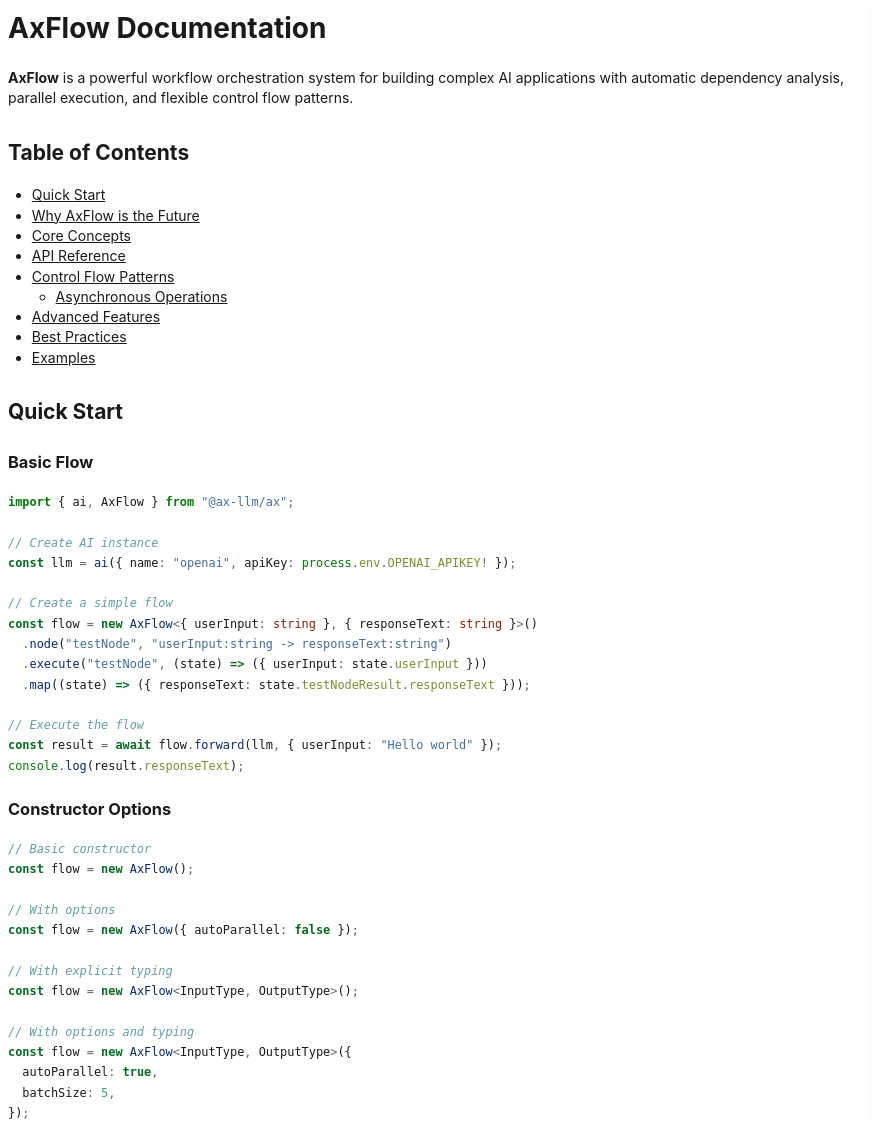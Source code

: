 # AxFlow Documentation

**AxFlow** is a powerful workflow orchestration system for building complex AI
applications with automatic dependency analysis, parallel execution, and
flexible control flow patterns.

## Table of Contents

- [Quick Start](#quick-start)
- [Why AxFlow is the Future](#why-axflow-is-the-future)
- [Core Concepts](#core-concepts)
- [API Reference](#api-reference)
- [Control Flow Patterns](#control-flow-patterns)
  - [Asynchronous Operations](#5-asynchronous-operations)
- [Advanced Features](#advanced-features)
- [Best Practices](#best-practices)
- [Examples](#examples)

## Quick Start

### Basic Flow

```typescript
import { ai, AxFlow } from "@ax-llm/ax";

// Create AI instance
const llm = ai({ name: "openai", apiKey: process.env.OPENAI_APIKEY! });

// Create a simple flow
const flow = new AxFlow<{ userInput: string }, { responseText: string }>()
  .node("testNode", "userInput:string -> responseText:string")
  .execute("testNode", (state) => ({ userInput: state.userInput }))
  .map((state) => ({ responseText: state.testNodeResult.responseText }));

// Execute the flow
const result = await flow.forward(llm, { userInput: "Hello world" });
console.log(result.responseText);
```

### Constructor Options

```typescript
// Basic constructor
const flow = new AxFlow();

// With options
const flow = new AxFlow({ autoParallel: false });

// With explicit typing
const flow = new AxFlow<InputType, OutputType>();

// With options and typing
const flow = new AxFlow<InputType, OutputType>({
  autoParallel: true,
  batchSize: 5,
});
```
